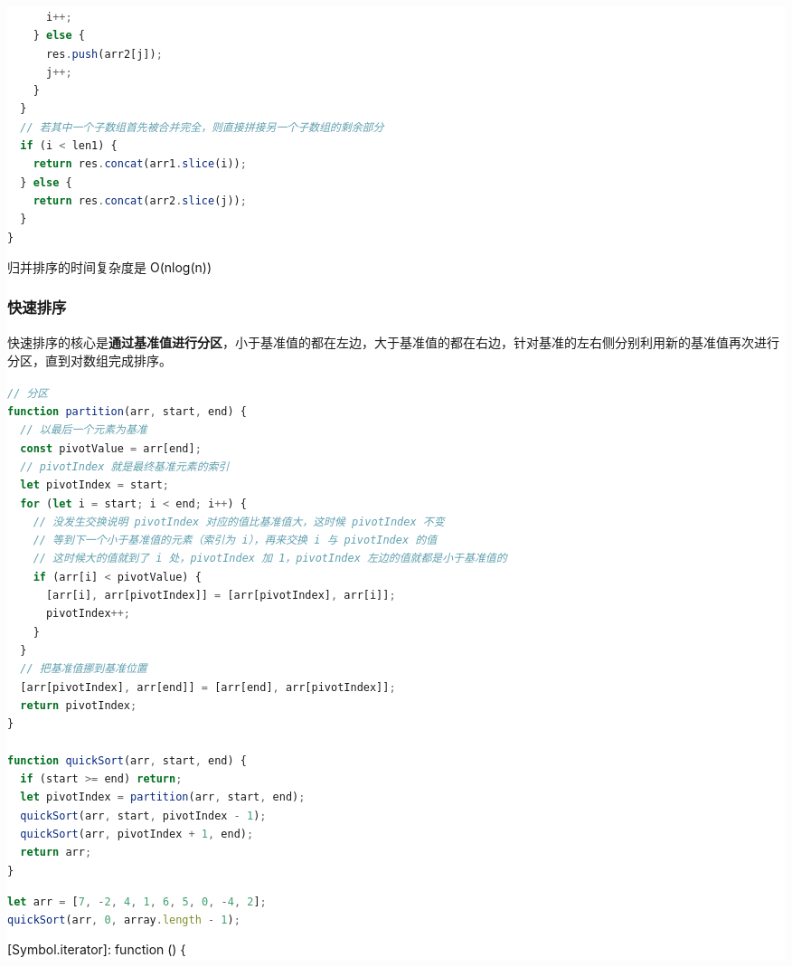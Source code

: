 ```js
      i++;
    } else {
      res.push(arr2[j]);
      j++;
    }
  }
  // 若其中一个子数组首先被合并完全，则直接拼接另一个子数组的剩余部分
  if (i < len1) {
    return res.concat(arr1.slice(i));
  } else {
    return res.concat(arr2.slice(j));
  }
}
```

归并排序的时间复杂度是 O(nlog(n))

### 快速排序

快速排序的核心是**通过基准值进行分区**，小于基准值的都在左边，大于基准值的都在右边，针对基准的左右侧分别利用新的基准值再次进行分区，直到对数组完成排序。

```js
// 分区
function partition(arr, start, end) {
  // 以最后一个元素为基准
  const pivotValue = arr[end];
  // pivotIndex 就是最终基准元素的索引
  let pivotIndex = start;
  for (let i = start; i < end; i++) {
    // 没发生交换说明 pivotIndex 对应的值比基准值大，这时候 pivotIndex 不变
    // 等到下一个小于基准值的元素（索引为 i），再来交换 i 与 pivotIndex 的值
    // 这时候大的值就到了 i 处，pivotIndex 加 1，pivotIndex 左边的值就都是小于基准值的
    if (arr[i] < pivotValue) {
      [arr[i], arr[pivotIndex]] = [arr[pivotIndex], arr[i]];
      pivotIndex++;
    }
  }
  // 把基准值挪到基准位置
  [arr[pivotIndex], arr[end]] = [arr[end], arr[pivotIndex]];
  return pivotIndex;
}

function quickSort(arr, start, end) {
  if (start >= end) return;
  let pivotIndex = partition(arr, start, end);
  quickSort(arr, start, pivotIndex - 1);
  quickSort(arr, pivotIndex + 1, end);
  return arr;
}
```

```js
let arr = [7, -2, 4, 1, 6, 5, 0, -4, 2];
quickSort(arr, 0, array.length - 1);
```


  [Symbol.iterator]: function () {